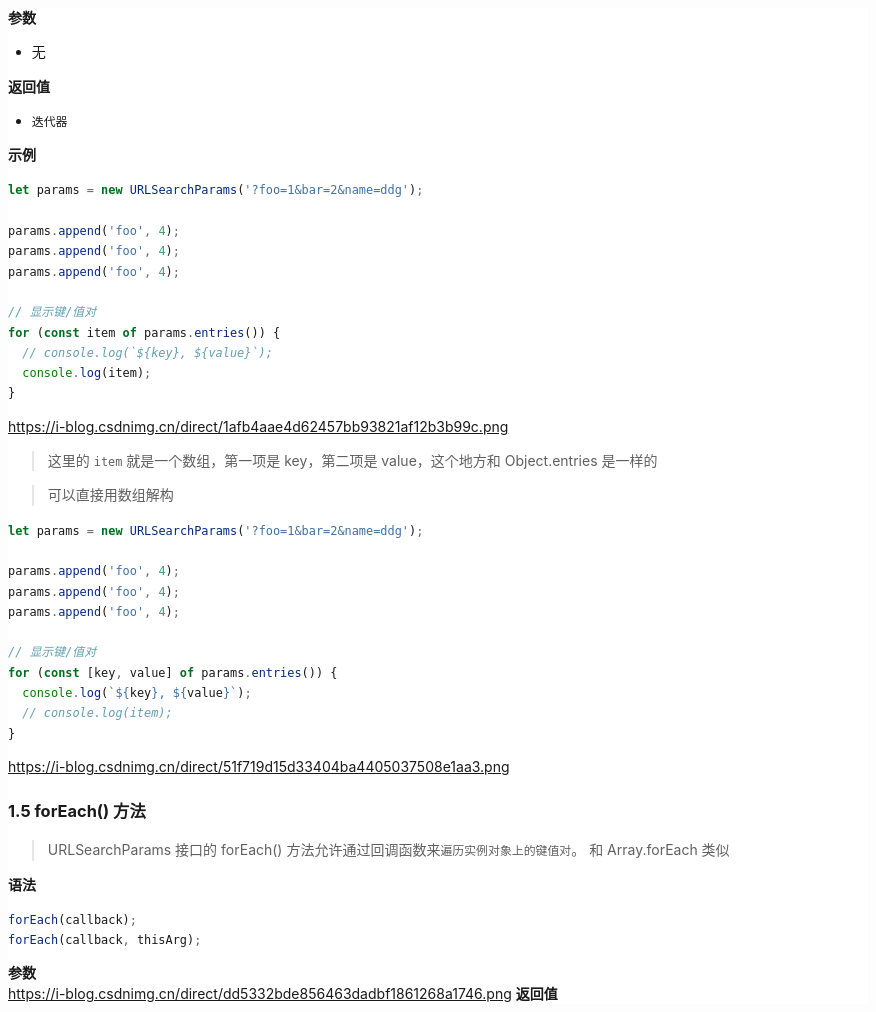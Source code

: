 **参数**

- 无

**返回值**

- `迭代器`

**示例**

```js
let params = new URLSearchParams('?foo=1&bar=2&name=ddg');

params.append('foo', 4);
params.append('foo', 4);
params.append('foo', 4);

// 显示键/值对
for (const item of params.entries()) {
  // console.log(`${key}, ${value}`);
  console.log(item);
}
```

<https://i-blog.csdnimg.cn/direct/1afb4aae4d62457bb93821af12b3b99c.png>

> 这里的 `item` 就是一个数组，第一项是 key，第二项是 value，这个地方和 Object.entries 是一样的

> 可以直接用数组解构

```js
let params = new URLSearchParams('?foo=1&bar=2&name=ddg');

params.append('foo', 4);
params.append('foo', 4);
params.append('foo', 4);

// 显示键/值对
for (const [key, value] of params.entries()) {
  console.log(`${key}, ${value}`);
  // console.log(item);
}
```

<https://i-blog.csdnimg.cn/direct/51f719d15d33404ba4405037508e1aa3.png>

### 1.5 forEach() 方法

> URLSearchParams 接口的 forEach() 方法允许通过回调函数来`遍历实例对象上的键值对`。 和 Array.forEach 类似

**语法**

```js
forEach(callback);
forEach(callback, thisArg);
```

**参数**  
<https://i-blog.csdnimg.cn/direct/dd5332bde856463dadbf1861268a1746.png>
**返回值**

